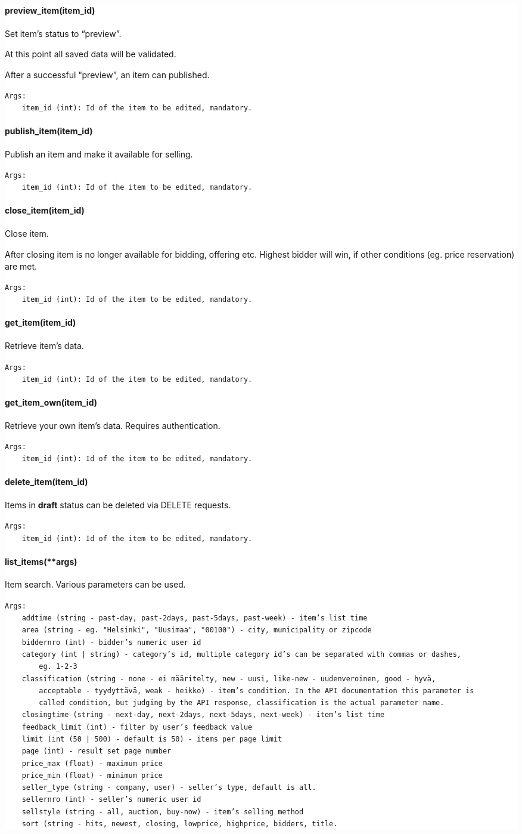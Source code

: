 #### preview_item(item_id)
Set item’s status to “preview”.

At this point all saved data will be validated.

After a successful “preview”, an item can published.

    Args:
        item_id (int): Id of the item to be edited, mandatory.

#### publish_item(item_id)
Publish an item and make it available for selling.

    Args:
        item_id (int): Id of the item to be edited, mandatory.
        
#### close_item(item_id)
Close item.

After closing item is no longer available for bidding, offering etc.
Highest bidder will win, if other conditions (eg. price reservation) are met.

    Args:
        item_id (int): Id of the item to be edited, mandatory.

#### get_item(item_id)
Retrieve item’s data.

    Args:
        item_id (int): Id of the item to be edited, mandatory.
      

#### get_item_own(item_id)
Retrieve your own item’s data. Requires authentication.

    Args:
        item_id (int): Id of the item to be edited, mandatory.


#### delete_item(item_id)
Items in **draft** status can be deleted via DELETE requests.

    Args:
        item_id (int): Id of the item to be edited, mandatory.

#### list_items(**args)
Item search. Various parameters can be used.

    Args:
        addtime (string - past-day, past-2days, past-5days, past-week) - item’s list time
        area (string - eg. "Helsinki", "Uusimaa", "00100") - city, municipality or zipcode
        biddernro (int) - bidder’s numeric user id
        category (int | string) - category’s id, multiple category id’s can be separated with commas or dashes, 
            eg. 1-2-3
        classification (string - none - ei määritelty, new - uusi, like-new - uudenveroinen, good - hyvä,
            acceptable - tyydyttävä, weak - heikko) - item’s condition. In the API documentation this parameter is
            called condition, but judging by the API response, classification is the actual parameter name.
        closingtime (string - next-day, next-2days, next-5days, next-week) - item’s list time
        feedback_limit (int) - filter by user’s feedback value
        limit (int (50 | 500) - default is 50) - items per page limit
        page (int) - result set page number
        price_max (float) - maximum price
        price_min (float) - minimum price
        seller_type (string - company, user) - seller’s type, default is all.
        sellernro (int) - seller’s numeric user id
        sellstyle (string - all, auction, buy-now) - item’s selling method
        sort (string - hits, newest, closing, lowprice, highprice, bidders, title.